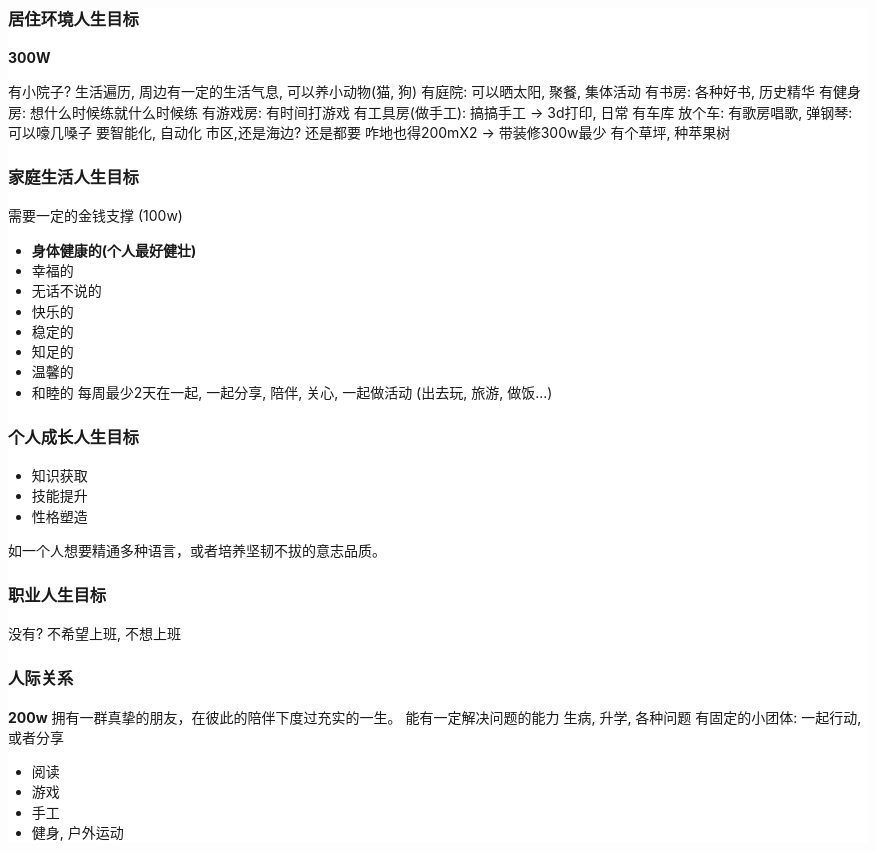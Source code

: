 ### 居住环境人生目标
**300W**

有小院子?  生活遍历, 周边有一定的生活气息, 可以养小动物(猫, 狗)
有庭院: 可以晒太阳, 聚餐, 集体活动
有书房: 各种好书, 历史精华
有健身房: 想什么时候练就什么时候练
有游戏房: 有时间打游戏
有工具房(做手工): 搞搞手工 -> 3d打印, 日常
有车库 放个车: 
有歌房唱歌, 弹钢琴: 可以嚎几嗓子
要智能化, 自动化
市区,还是海边? 还是都要
咋地也得200mX2  -> 带装修300w最少
有个草坪, 种苹果树


### 家庭生活人生目标

需要一定的金钱支撑 (100w)
* **身体健康的(个人最好健壮)**
* 幸福的
* 无话不说的
* 快乐的
* 稳定的
* 知足的
* 温馨的
* 和睦的
每周最少2天在一起, 一起分享, 陪伴, 关心, 一起做活动 (出去玩, 旅游, 做饭...)

### 个人成长人生目标

* 知识获取
* 技能提升
* 性格塑造

如一个人想要精通多种语言，或者培养坚韧不拔的意志品质。

### 职业人生目标
没有? 不希望上班, 不想上班

### 人际关系
**200w**
拥有一群真挚的朋友，在彼此的陪伴下度过充实的一生。
能有一定解决问题的能力 
生病, 升学, 各种问题
有固定的小团体:   一起行动, 或者分享
* 阅读
* 游戏
* 手工
* 健身, 户外运动
